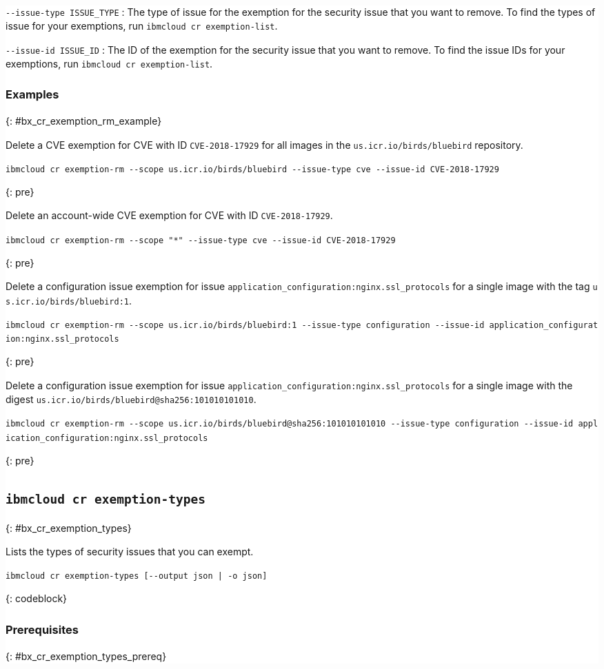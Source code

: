 `--issue-type ISSUE_TYPE`
:   The type of issue for the exemption for the security issue that you want to remove. To find the types of issue for your exemptions, run `ibmcloud cr exemption-list`.

`--issue-id ISSUE_ID`
:   The ID of the exemption for the security issue that you want to remove. To find the issue IDs for your exemptions, run `ibmcloud cr exemption-list`.

### Examples
{: #bx_cr_exemption_rm_example}

Delete a CVE exemption for CVE with ID `CVE-2018-17929` for all images in the `us.icr.io/birds/bluebird` repository.

```txt
ibmcloud cr exemption-rm --scope us.icr.io/birds/bluebird --issue-type cve --issue-id CVE-2018-17929
```
{: pre}

Delete an account-wide CVE exemption for CVE with ID `CVE-2018-17929`.

```txt
ibmcloud cr exemption-rm --scope "*" --issue-type cve --issue-id CVE-2018-17929
```
{: pre}

Delete a configuration issue exemption for issue `application_configuration:nginx.ssl_protocols` for a single image with the tag `us.icr.io/birds/bluebird:1`.

```txt
ibmcloud cr exemption-rm --scope us.icr.io/birds/bluebird:1 --issue-type configuration --issue-id application_configuration:nginx.ssl_protocols
```
{: pre}

Delete a configuration issue exemption for issue `application_configuration:nginx.ssl_protocols` for a single image with the digest `us.icr.io/birds/bluebird@sha256:101010101010`.

```txt
ibmcloud cr exemption-rm --scope us.icr.io/birds/bluebird@sha256:101010101010 --issue-type configuration --issue-id application_configuration:nginx.ssl_protocols
```
{: pre}

## `ibmcloud cr exemption-types`
{: #bx_cr_exemption_types}

Lists the types of security issues that you can exempt.

```txt
ibmcloud cr exemption-types [--output json | -o json]
```
{: codeblock}

### Prerequisites
{: #bx_cr_exemption_types_prereq}
